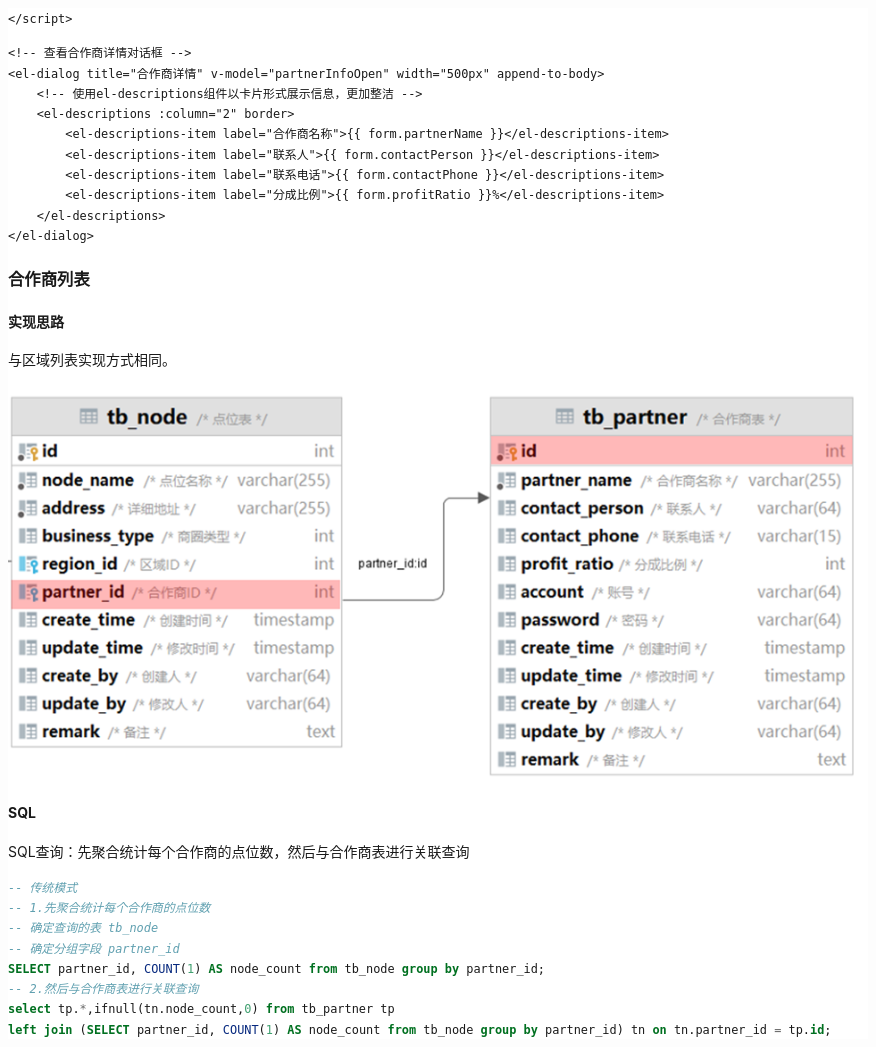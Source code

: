 ```vue
</script>
```



```vue
<!-- 查看合作商详情对话框 -->
<el-dialog title="合作商详情" v-model="partnerInfoOpen" width="500px" append-to-body>
    <!-- 使用el-descriptions组件以卡片形式展示信息，更加整洁 -->
    <el-descriptions :column="2" border>
        <el-descriptions-item label="合作商名称">{{ form.partnerName }}</el-descriptions-item>
        <el-descriptions-item label="联系人">{{ form.contactPerson }}</el-descriptions-item>
        <el-descriptions-item label="联系电话">{{ form.contactPhone }}</el-descriptions-item>
        <el-descriptions-item label="分成比例">{{ form.profitRatio }}%</el-descriptions-item>
    </el-descriptions>
</el-dialog>
```





### 合作商列表

#### 实现思路

与区域列表实现方式相同。

![image-20240607111610267](assets/image-20240607111610267.png)   

#### SQL

SQL查询：先聚合统计每个合作商的点位数，然后与合作商表进行关联查询

```sql
-- 传统模式
-- 1.先聚合统计每个合作商的点位数
-- 确定查询的表 tb_node
-- 确定分组字段 partner_id
SELECT partner_id, COUNT(1) AS node_count from tb_node group by partner_id;
-- 2.然后与合作商表进行关联查询
select tp.*,ifnull(tn.node_count,0) from tb_partner tp
left join (SELECT partner_id, COUNT(1) AS node_count from tb_node group by partner_id) tn on tn.partner_id = tp.id;
```
